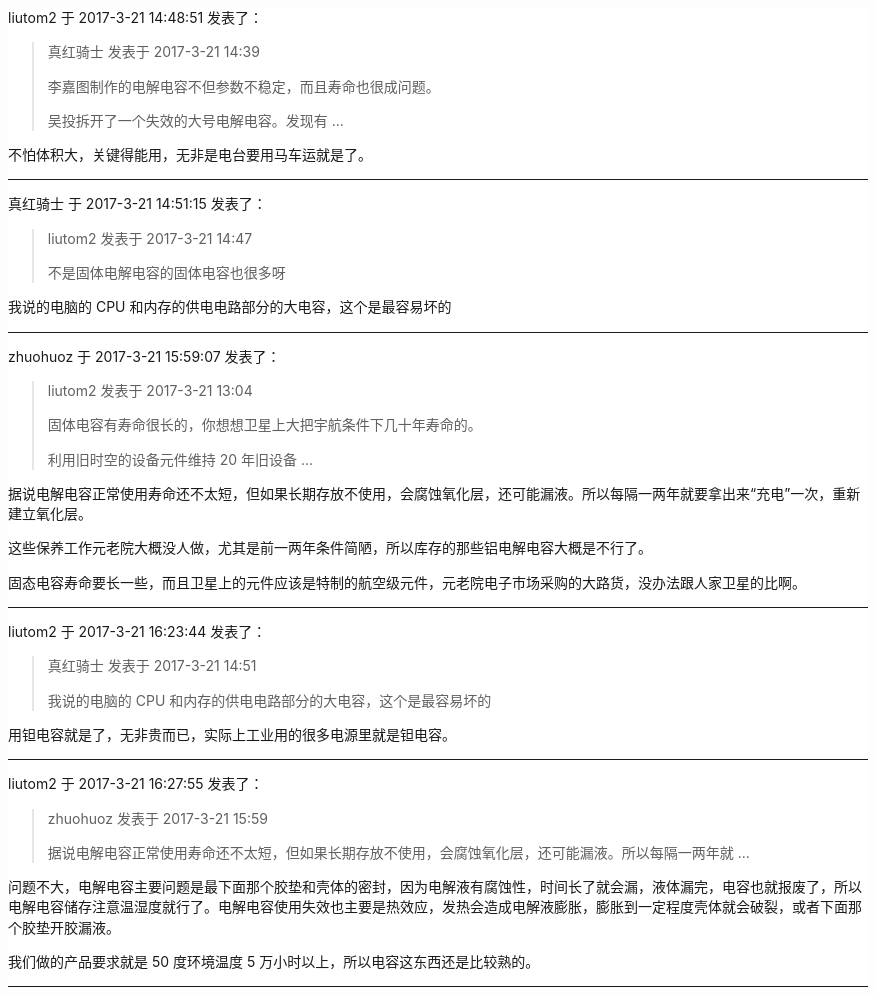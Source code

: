 liutom2 于 2017-3-21 14:48:51 发表了：

> 真红骑士 发表于 2017-3-21 14:39
>
> 李嘉图制作的电解电容不但参数不稳定，而且寿命也很成问题。
>
> 吴投拆开了一个失效的大号电解电容。发现有 ...

不怕体积大，关键得能用，无非是电台要用马车运就是了。

---

真红骑士 于 2017-3-21 14:51:15 发表了：

> liutom2 发表于 2017-3-21 14:47
>
> 不是固体电解电容的固体电容也很多呀

我说的电脑的 CPU 和内存的供电电路部分的大电容，这个是最容易坏的

---

zhuohuoz 于 2017-3-21 15:59:07 发表了：

> liutom2 发表于 2017-3-21 13:04
>
> 固体电容有寿命很长的，你想想卫星上大把宇航条件下几十年寿命的。
>
> 利用旧时空的设备元件维持 20 年旧设备 ...

据说电解电容正常使用寿命还不太短，但如果长期存放不使用，会腐蚀氧化层，还可能漏液。所以每隔一两年就要拿出来“充电”一次，重新建立氧化层。

这些保养工作元老院大概没人做，尤其是前一两年条件简陋，所以库存的那些铝电解电容大概是不行了。

固态电容寿命要长一些，而且卫星上的元件应该是特制的航空级元件，元老院电子市场采购的大路货，没办法跟人家卫星的比啊。

---

liutom2 于 2017-3-21 16:23:44 发表了：

> 真红骑士 发表于 2017-3-21 14:51
>
> 我说的电脑的 CPU 和内存的供电电路部分的大电容，这个是最容易坏的

用钽电容就是了，无非贵而已，实际上工业用的很多电源里就是钽电容。

---

liutom2 于 2017-3-21 16:27:55 发表了：

> zhuohuoz 发表于 2017-3-21 15:59
>
> 据说电解电容正常使用寿命还不太短，但如果长期存放不使用，会腐蚀氧化层，还可能漏液。所以每隔一两年就 ...

问题不大，电解电容主要问题是最下面那个胶垫和壳体的密封，因为电解液有腐蚀性，时间长了就会漏，液体漏完，电容也就报废了，所以电解电容储存注意温湿度就行了。电解电容使用失效也主要是热效应，发热会造成电解液膨胀，膨胀到一定程度壳体就会破裂，或者下面那个胶垫开胶漏液。

我们做的产品要求就是 50 度环境温度 5 万小时以上，所以电容这东西还是比较熟的。

---
